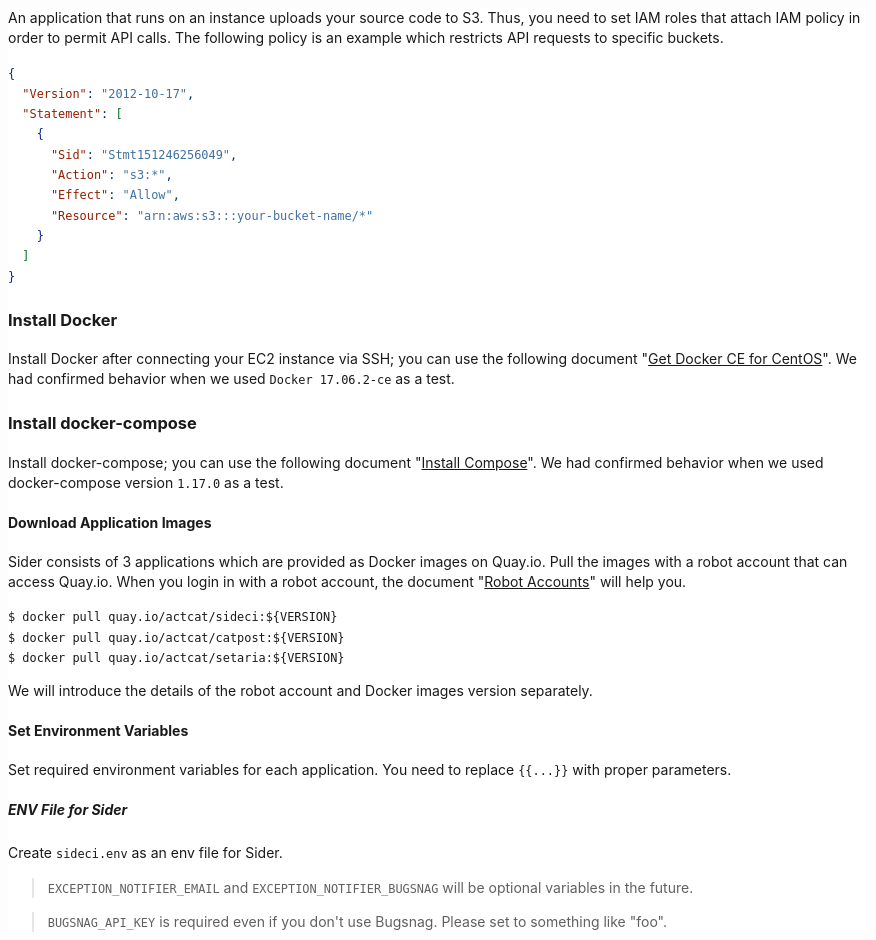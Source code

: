 An application that runs on an instance uploads your source code to S3. Thus, you need to set IAM roles that attach IAM policy in order to permit API calls. The following policy is an example which restricts API requests to specific buckets.

```json
{
  "Version": "2012-10-17",
  "Statement": [
    {
      "Sid": "Stmt151246256049",
      "Action": "s3:*",
      "Effect": "Allow",
      "Resource": "arn:aws:s3:::your-bucket-name/*"
    }
  ]
}
```

### Install Docker
Install Docker after connecting your EC2 instance via SSH; you can use the following document "[Get Docker CE for CentOS](https://docs.docker.com/install/linux/docker-ce/centos/)".
We had confirmed behavior when we used `Docker 17.06.2-ce` as a test.

### Install docker-compose
Install docker-compose; you can use the following document "[Install Compose](https://docs.docker.com/compose/install/#install-compose)".
We had confirmed behavior when we used docker-compose version `1.17.0` as a test.

#### Download Application Images
Sider consists of 3 applications which are provided as Docker images on Quay.io. Pull the images with a robot account that can access Quay.io.
When you login in with a robot account, the document "[Robot Accounts](https://docs.quay.io/glossary/robot-accounts.html)" will help you.

```
$ docker pull quay.io/actcat/sideci:${VERSION}
$ docker pull quay.io/actcat/catpost:${VERSION}
$ docker pull quay.io/actcat/setaria:${VERSION}
```

We will introduce the details of the robot account and Docker images version separately.

#### Set Environment Variables
Set required environment variables for each application. You need to replace `{{...}}` with proper parameters.

##### ENV File for Sider
Create `sideci.env` as an env file for Sider.

> `EXCEPTION_NOTIFIER_EMAIL` and `EXCEPTION_NOTIFIER_BUGSNAG` will be optional variables in the future.

> `BUGSNAG_API_KEY` is required even if you don't use Bugsnag. Please set to something like "foo".
